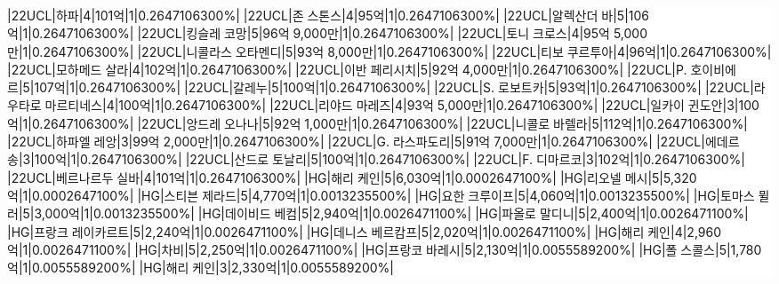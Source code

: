 |22UCL|하파|4|101억|1|0.2647106300%|
|22UCL|존 스톤스|4|95억|1|0.2647106300%|
|22UCL|알렉산더 바|5|106억|1|0.2647106300%|
|22UCL|킹슬레 코망|5|96억 9,000만|1|0.2647106300%|
|22UCL|토니 크로스|4|95억 5,000만|1|0.2647106300%|
|22UCL|니콜라스 오타멘디|5|93억 8,000만|1|0.2647106300%|
|22UCL|티보 쿠르투아|4|96억|1|0.2647106300%|
|22UCL|모하메드 살라|4|102억|1|0.2647106300%|
|22UCL|이반 페리시치|5|92억 4,000만|1|0.2647106300%|
|22UCL|P. 호이비에르|5|107억|1|0.2647106300%|
|22UCL|갈레누|5|100억|1|0.2647106300%|
|22UCL|S. 로보트카|5|93억|1|0.2647106300%|
|22UCL|라우타로 마르티네스|4|100억|1|0.2647106300%|
|22UCL|리야드 마레즈|4|93억 5,000만|1|0.2647106300%|
|22UCL|일카이 귄도안|3|100억|1|0.2647106300%|
|22UCL|앙드레 오나나|5|92억 1,000만|1|0.2647106300%|
|22UCL|니콜로 바렐라|5|112억|1|0.2647106300%|
|22UCL|하파엘 레앙|3|99억 2,000만|1|0.2647106300%|
|22UCL|G. 라스파도리|5|91억 7,000만|1|0.2647106300%|
|22UCL|에데르송|3|100억|1|0.2647106300%|
|22UCL|산드로 토날리|5|100억|1|0.2647106300%|
|22UCL|F. 디마르코|3|102억|1|0.2647106300%|
|22UCL|베르나르두 실바|4|101억|1|0.2647106300%|
|HG|해리 케인|5|6,030억|1|0.0002647100%|
|HG|리오넬 메시|5|5,320억|1|0.0002647100%|
|HG|스티븐 제라드|5|4,770억|1|0.0013235500%|
|HG|요한 크루이프|5|4,060억|1|0.0013235500%|
|HG|토마스 뮐러|5|3,000억|1|0.0013235500%|
|HG|데이비드 베컴|5|2,940억|1|0.0026471100%|
|HG|파올로 말디니|5|2,400억|1|0.0026471100%|
|HG|프랑크 레이카르트|5|2,240억|1|0.0026471100%|
|HG|데니스 베르캄프|5|2,020억|1|0.0026471100%|
|HG|해리 케인|4|2,960억|1|0.0026471100%|
|HG|차비|5|2,250억|1|0.0026471100%|
|HG|프랑코 바레시|5|2,130억|1|0.0055589200%|
|HG|폴 스콜스|5|1,780억|1|0.0055589200%|
|HG|해리 케인|3|2,330억|1|0.0055589200%|